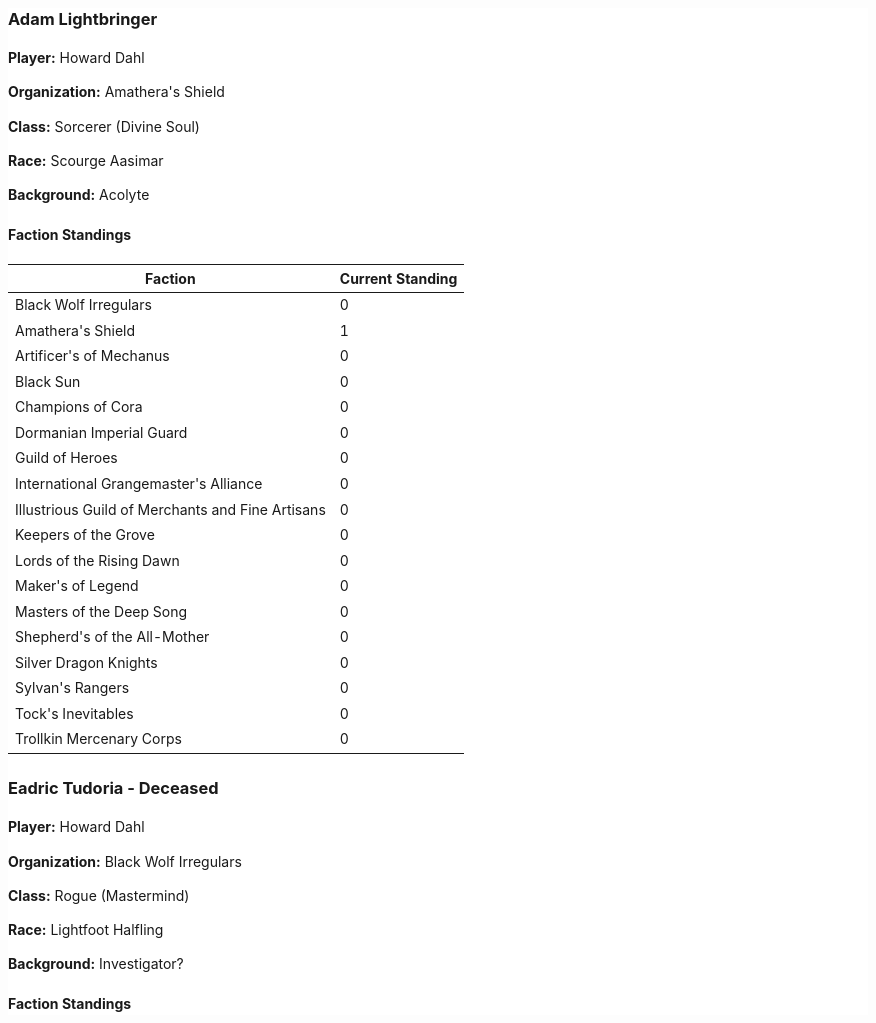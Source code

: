 ### Adam Lightbringer

**Player:** Howard Dahl

**Organization:** Amathera's Shield

**Class:** Sorcerer (Divine Soul)

**Race:** Scourge Aasimar

**Background:** Acolyte

#### Faction Standings

<table class="table table-striped datatable">
	<thead>
		<tr>
			<th>Faction</th><th>Current Standing</th>
		</tr>
	</thead>
	<tbody>
		<tr><td>Black Wolf Irregulars</td><td>0</td></tr>
		<tr><td>Amathera's Shield</td><td>1</td></tr>
		<tr><td>Artificer's of Mechanus</td><td>0</td></tr>
		<tr><td>Black Sun</td><td>0</td></tr>
		<tr><td>Champions of Cora</td><td>0</td></tr>
		<tr><td>Dormanian Imperial Guard</td><td>0</td></tr>
		<tr><td>Guild of Heroes</td><td>0</td></tr>
		<tr><td>International Grangemaster's Alliance</td><td>0</td></tr>
		<tr><td>Illustrious Guild of Merchants and Fine Artisans</td><td>0</td></tr>
		<tr><td>Keepers of the Grove</td><td>0</td></tr>
		<tr><td>Lords of the Rising Dawn</td><td>0</td></tr>
		<tr><td>Maker's of Legend</td><td>0</td></tr>
		<tr><td>Masters of the Deep Song</td><td>0</td></tr>
		<tr><td>Shepherd's of the All-Mother</td><td>0</td></tr>
		<tr><td>Silver Dragon Knights</td><td>0</td></tr>
		<tr><td>Sylvan's Rangers</td><td>0</td></tr>
		<tr><td>Tock's Inevitables</td><td>0</td></tr>
		<tr><td>Trollkin Mercenary Corps</td><td>0</td></tr>
	</tbody>
</table>

### Eadric Tudoria - Deceased

**Player:** Howard Dahl

**Organization:** Black Wolf Irregulars

**Class:** Rogue (Mastermind)

**Race:** Lightfoot Halfling

**Background:** Investigator?

#### Faction Standings
